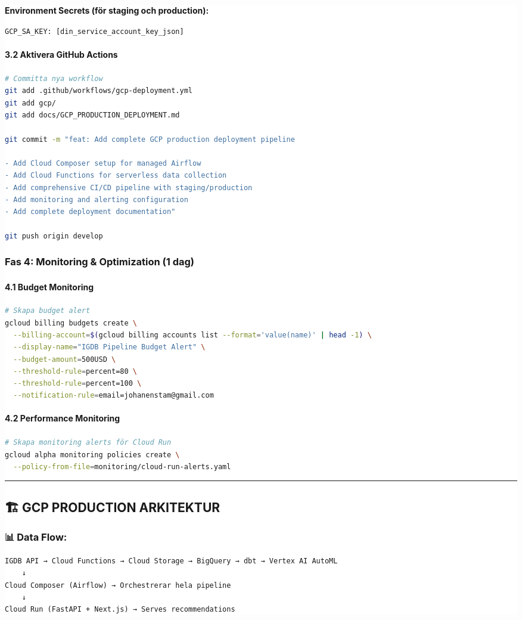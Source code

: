 **Environment Secrets (för staging och production):**
```
GCP_SA_KEY: [din_service_account_key_json]
```

#### **3.2 Aktivera GitHub Actions**

```bash
# Committa nya workflow
git add .github/workflows/gcp-deployment.yml
git add gcp/
git add docs/GCP_PRODUCTION_DEPLOYMENT.md

git commit -m "feat: Add complete GCP production deployment pipeline

- Add Cloud Composer setup for managed Airflow
- Add Cloud Functions for serverless data collection  
- Add comprehensive CI/CD pipeline with staging/production
- Add monitoring and alerting configuration
- Add complete deployment documentation"

git push origin develop
```

### **Fas 4: Monitoring & Optimization (1 dag)**

#### **4.1 Budget Monitoring**

```bash
# Skapa budget alert
gcloud billing budgets create \
  --billing-account=$(gcloud billing accounts list --format='value(name)' | head -1) \
  --display-name="IGDB Pipeline Budget Alert" \
  --budget-amount=500USD \
  --threshold-rule=percent=80 \
  --threshold-rule=percent=100 \
  --notification-rule=email=johanenstam@gmail.com
```

#### **4.2 Performance Monitoring**

```bash
# Skapa monitoring alerts för Cloud Run
gcloud alpha monitoring policies create \
  --policy-from-file=monitoring/cloud-run-alerts.yaml
```

---

## 🏗️ **GCP PRODUCTION ARKITEKTUR**

### **📊 Data Flow:**

```
IGDB API → Cloud Functions → Cloud Storage → BigQuery → dbt → Vertex AI AutoML
    ↓
Cloud Composer (Airflow) → Orchestrerar hela pipeline
    ↓
Cloud Run (FastAPI + Next.js) → Serves recommendations
```
